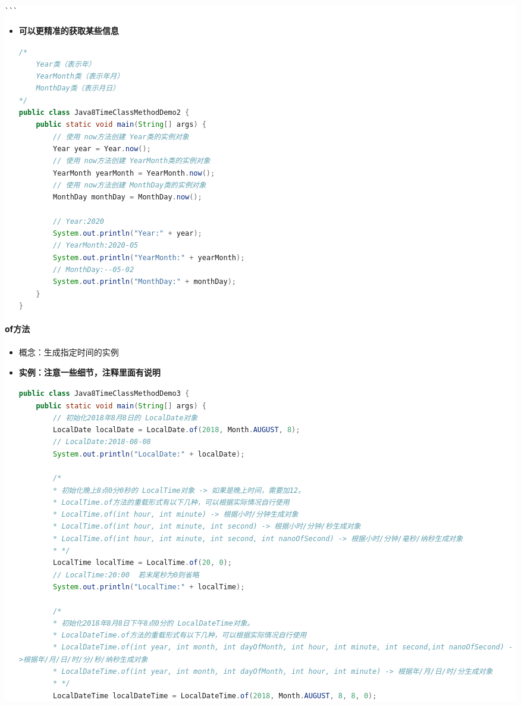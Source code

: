     ```

  - **可以更精准的获取某些信息**

    ```java
    /*
    	Year类（表示年）
    	YearMonth类（表示年月）
    	MonthDay类（表示月日）
    */
    public class Java8TimeClassMethodDemo2 {
        public static void main(String[] args) {
            // 使用 now方法创建 Year类的实例对象
            Year year = Year.now();
            // 使用 now方法创建 YearMonth类的实例对象
            YearMonth yearMonth = YearMonth.now();
            // 使用 now方法创建 MonthDay类的实例对象
            MonthDay monthDay = MonthDay.now();
    
            // Year:2020
            System.out.println("Year:" + year);
            // YearMonth:2020-05
            System.out.println("YearMonth:" + yearMonth);
            // MonthDay:--05-02
            System.out.println("MonthDay:" + monthDay);
        }
    }
    ```

    



#### of方法

- 概念：生成指定时间的实例



- **实例：注意一些细节，注释里面有说明**

  ```java
  public class Java8TimeClassMethodDemo3 {
      public static void main(String[] args) {
          // 初始化2018年8月8日的 LocalDate对象
          LocalDate localDate = LocalDate.of(2018, Month.AUGUST, 8);
          // LocalDate:2018-08-08
          System.out.println("LocalDate:" + localDate);
  
          /*
          * 初始化晚上8点0分0秒的 LocalTime对象 -> 如果是晚上时间，需要加12。
          * LocalTime.of方法的重载形式有以下几种，可以根据实际情况自行使用
          * LocalTime.of(int hour, int minute) -> 根据小时/分钟生成对象
          * LocalTime.of(int hour, int minute, int second) -> 根据小时/分钟/秒生成对象
          * LocalTime.of(int hour, int minute, int second, int nanoOfSecond) -> 根据小时/分钟/毫秒/纳秒生成对象
          * */
          LocalTime localTime = LocalTime.of(20, 0);
          // LocalTime:20:00  若末尾秒为0则省略
          System.out.println("LocalTime:" + localTime);
  
          /*
          * 初始化2018年8月8日下午8点0分的 LocalDateTime对象。
          * LocalDateTime.of方法的重载形式有以下几种，可以根据实际情况自行使用
          * LocalDateTime.of(int year, int month, int dayOfMonth, int hour, int minute, int second,int nanoOfSecond) ->根据年/月/日/时/分/秒/纳秒生成对象
          * LocalDateTime.of(int year, int month, int dayOfMonth, int hour, int minute) -> 根据年/月/日/时/分生成对象
          * */
          LocalDateTime localDateTime = LocalDateTime.of(2018, Month.AUGUST, 8, 8, 0);
  ```
